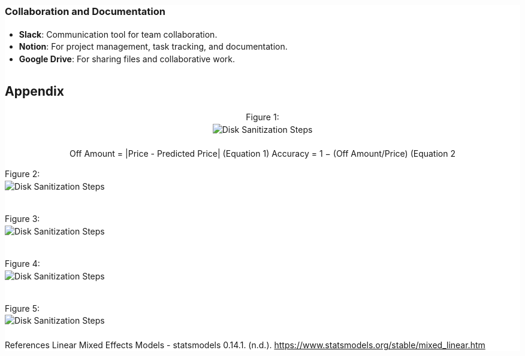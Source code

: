 ### Collaboration and Documentation
- **Slack**: Communication tool for team collaboration.
- **Notion**: For project management, task tracking, and documentation.
- **Google Drive**: For sharing files and collaborative work.

<h2>Appendix</h2>

<p align="center">
Figure 1: <br/>
<img src="https://i.imgur.com/ud6sZjD.png" height="80%" width="80%" alt="Disk Sanitization Steps"/>
<br />
<br />
 Off	Amount = |Price - Predicted	Price| (Equation 1)
Accuracy = 1 − (Off	Amount/Price) (Equation 2


Figure 2:  <br/>
<img src="https://i.imgur.com/99TXSRN.png" height="30%" width="15%" alt="Disk Sanitization Steps"/>
<br />
<br />

Figure 3: <br/>
<img src="https://i.imgur.com/DQabyR8.png" height="30%" width="50%" alt="Disk Sanitization Steps"/>
<br />
<br />

Figure 4:  <br/>
<img src="https://i.imgur.com/RVsP4Af.png" height="15%" width="30%" alt="Disk Sanitization Steps"/>
<br />
<br />

Figure 5:  <br/>
<img src="https://i.imgur.com/JBRqDEB.png" height="80%" width="80%" alt="Disk Sanitization Steps"/>
<br />
<br />
References
Linear Mixed Effects Models - statsmodels 0.14.1. (n.d.). 
https://www.statsmodels.org/stable/mixed_linear.htm
<!--
 ```diff
- text in red
+ text in green
! text in orange
# text in gray
@@ text in purple (and bold)@@
```
--!>
